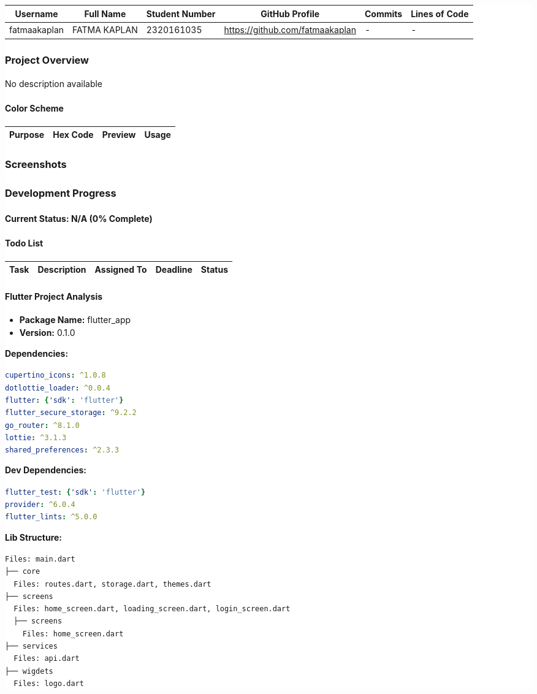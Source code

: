 | Username | Full Name | Student Number | GitHub Profile | Commits | Lines of Code |
|----------|-----------|----------------|----------------|---------|---------------|
| fatmaakaplan | FATMA KAPLAN | 2320161035 | https://github.com/fatmaakaplan | - | - |

### Project Overview

No description available

#### Color Scheme

| Purpose | Hex Code | Preview | Usage |
|---------|----------|---------|--------|

### Screenshots

<div class="carousel">
</div>

### Development Progress

#### Current Status: N/A (0% Complete)


#### Todo List

| Task | Description | Assigned To | Deadline | Status |
|------|-------------|-------------|----------|--------|

#### Flutter Project Analysis
- **Package Name:** flutter_app
- **Version:** 0.1.0

**Dependencies:**
```yaml
cupertino_icons: ^1.0.8
dotlottie_loader: ^0.0.4
flutter: {'sdk': 'flutter'}
flutter_secure_storage: ^9.2.2
go_router: ^8.1.0
lottie: ^3.1.3
shared_preferences: ^2.3.3
```

**Dev Dependencies:**
```yaml
flutter_test: {'sdk': 'flutter'}
provider: ^6.0.4
flutter_lints: ^5.0.0
```

**Lib Structure:**
```
Files: main.dart
├── core
  Files: routes.dart, storage.dart, themes.dart
├── screens
  Files: home_screen.dart, loading_screen.dart, login_screen.dart
  ├── screens
    Files: home_screen.dart
├── services
  Files: api.dart
├── wigdets
  Files: logo.dart
```
